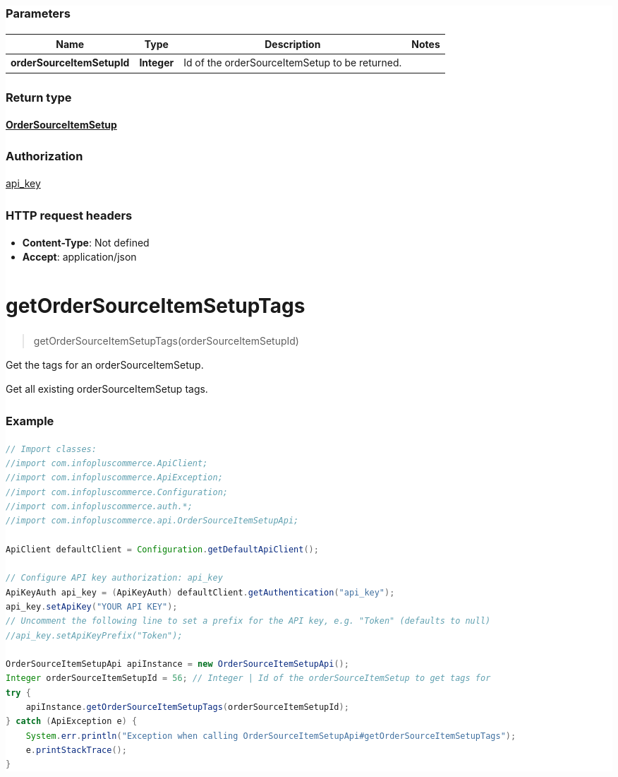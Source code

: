 ### Parameters

Name | Type | Description  | Notes
------------- | ------------- | ------------- | -------------
 **orderSourceItemSetupId** | **Integer**| Id of the orderSourceItemSetup to be returned. |

### Return type

[**OrderSourceItemSetup**](OrderSourceItemSetup.md)

### Authorization

[api_key](../README.md#api_key)

### HTTP request headers

 - **Content-Type**: Not defined
 - **Accept**: application/json

<a name="getOrderSourceItemSetupTags"></a>
# **getOrderSourceItemSetupTags**
> getOrderSourceItemSetupTags(orderSourceItemSetupId)

Get the tags for an orderSourceItemSetup.

Get all existing orderSourceItemSetup tags.

### Example
```java
// Import classes:
//import com.infopluscommerce.ApiClient;
//import com.infopluscommerce.ApiException;
//import com.infopluscommerce.Configuration;
//import com.infopluscommerce.auth.*;
//import com.infopluscommerce.api.OrderSourceItemSetupApi;

ApiClient defaultClient = Configuration.getDefaultApiClient();

// Configure API key authorization: api_key
ApiKeyAuth api_key = (ApiKeyAuth) defaultClient.getAuthentication("api_key");
api_key.setApiKey("YOUR API KEY");
// Uncomment the following line to set a prefix for the API key, e.g. "Token" (defaults to null)
//api_key.setApiKeyPrefix("Token");

OrderSourceItemSetupApi apiInstance = new OrderSourceItemSetupApi();
Integer orderSourceItemSetupId = 56; // Integer | Id of the orderSourceItemSetup to get tags for
try {
    apiInstance.getOrderSourceItemSetupTags(orderSourceItemSetupId);
} catch (ApiException e) {
    System.err.println("Exception when calling OrderSourceItemSetupApi#getOrderSourceItemSetupTags");
    e.printStackTrace();
}
```
